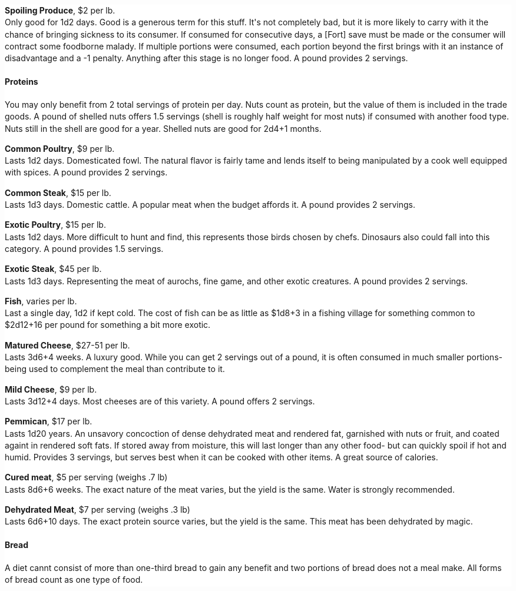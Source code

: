 **Spoiling Produce**, $2 per lb.  
Only good for 1d2 days. Good is a generous term for this stuff. It's not completely bad, but it is more likely to carry with it the chance of bringing sickness to its consumer. If consumed for consecutive days, a [Fort] save must be made or the consumer will contract some foodborne malady. If multiple portions were consumed, each portion beyond the first brings with it an instance of disadvantage and a -1 penalty. Anything after this stage is no longer food. A pound provides 2 servings.

#### Proteins
You may only benefit from 2 total servings of protein per day. Nuts count as protein, but the value of them is included in the trade goods. A pound of shelled nuts offers 1.5 servings (shell is roughly half weight for most nuts) if consumed with another food type. Nuts still in the shell are good for a year. Shelled nuts are good for 2d4+1 months.

**Common Poultry**, $9 per lb.  
Lasts 1d2 days. Domesticated fowl. The natural flavor is fairly tame and lends itself to being manipulated by a cook well equipped with spices. A pound provides 2 servings.

**Common Steak**, $15 per lb.  
Lasts 1d3 days. Domestic cattle. A popular meat when the budget affords it. A pound provides 2 servings.

**Exotic Poultry**, $15 per lb.  
Lasts 1d2 days. More difficult to hunt and find, this represents those birds chosen by chefs. Dinosaurs also could fall into this category. A pound provides 1.5 servings.

**Exotic Steak**, $45 per lb.  
Lasts 1d3 days. Representing the meat of aurochs, fine game, and other exotic creatures. A pound provides 2 servings.

**Fish**, varies per lb.  
Last a single day, 1d2 if kept cold. The cost of fish can be as little as $1d8+3 in a fishing village for something common to $2d12+16 per pound for something a bit more exotic.

**Matured Cheese**, $27-51 per lb.  
Lasts 3d6+4 weeks. A luxury good. While you can get 2 servings out of a pound, it is often consumed in much smaller portions- being used to complement the meal than contribute to it.

**Mild Cheese**, $9 per lb.  
Lasts 3d12+4 days. Most cheeses are of this variety. A pound offers 2 servings.

**Pemmican**, $17 per lb.  
Lasts 1d20 years. An unsavory concoction of dense dehydrated meat and rendered fat, garnished with nuts or fruit, and coated againt in rendered soft fats. If stored away from moisture, this will last longer than any other food- but can quickly spoil if hot and humid. Provides 3 servings, but serves best when it can be cooked with other items. A great source of calories.

**Cured meat**, $5 per serving (weighs .7 lb)  
Lasts 8d6+6 weeks. The exact nature of the meat varies, but the yield is the same. Water is strongly recommended.

**Dehydrated Meat**, $7 per serving (weighs .3 lb)  
Lasts 6d6+10 days. The exact protein source varies, but the yield is the same. This meat has been dehydrated by magic.

#### Bread
A diet cannt consist of more than one-third bread to gain any benefit and two portions of bread does not a meal make. All forms of bread count as one type of food.
